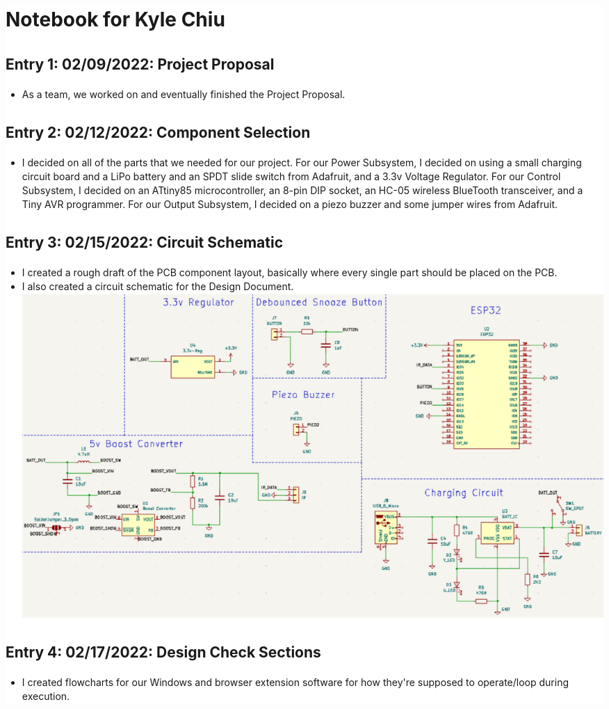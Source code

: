 # Notebook for Kyle Chiu
## __Entry 1: 02/09/2022:__ Project Proposal
- As a team, we worked on and eventually finished the Project Proposal.
## __Entry 2: 02/12/2022:__ Component Selection
- I decided on all of the parts that we needed for our project. For our Power Subsystem, I decided on using a small charging circuit board and a LiPo battery and an SPDT slide switch from Adafruit, and a 3.3v Voltage Regulator. For our Control Subsystem, I decided on an ATtiny85 microcontroller, an 8-pin DIP socket, an HC-05 wireless BlueTooth transceiver, and a Tiny AVR programmer. For our Output Subsystem, I decided on a piezo buzzer and some jumper wires from Adafruit.
## __Entry 3: 02/15/2022:__ Circuit Schematic
- I created a rough draft of the PCB component layout, basically where every single part should be placed on the PCB.
- I also created a circuit schematic for the Design Document.
![Circuit Schematic](../../images/circuit_schematic.png)
## __Entry 4: 02/17/2022:__ Design Check Sections
- I created flowcharts for our Windows and browser extension software for how they're supposed to operate/loop during execution.
